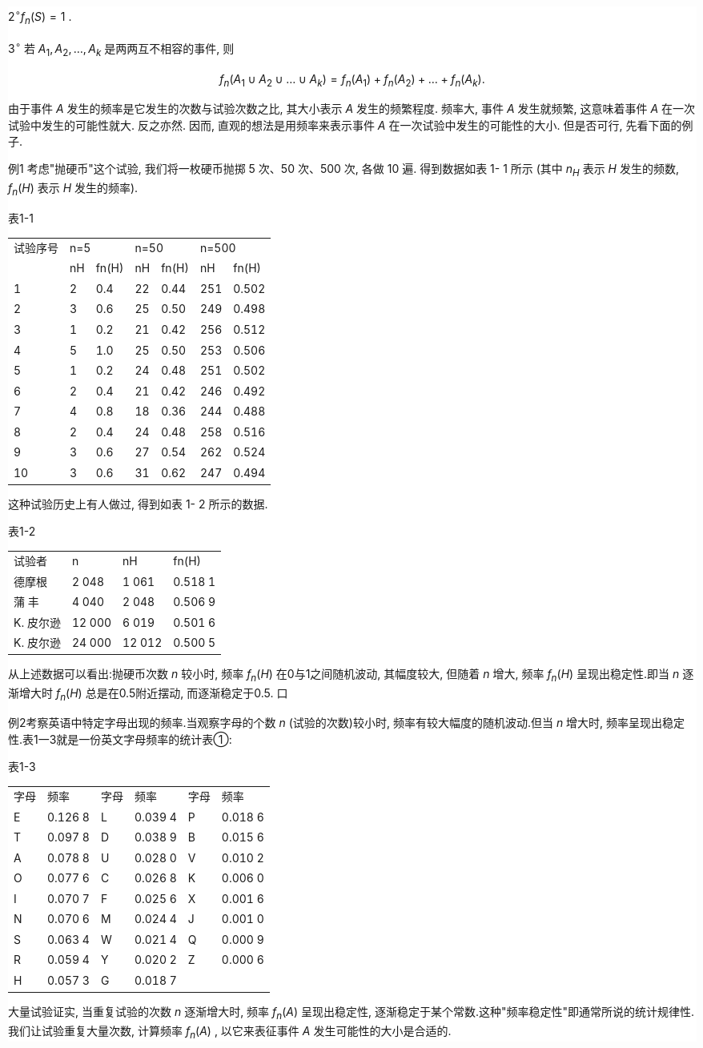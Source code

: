 $2^{\circ} f_{n}(S) = 1$ .

$3^{\circ}$  若  $A_{1},  A_{2},  \dots ,  A_{k}$  是两两互不相容的事件,  则

$$
f_{n}(A_{1} \cup A_{2} \cup \dots \cup A_{k}) = f_{n}(A_{1}) + f_{n}(A_{2}) + \dots + f_{n}(A_{k}).
$$

由于事件  $A$  发生的频率是它发生的次数与试验次数之比,  其大小表示  $A$  发生的频繁程度. 频率大,  事件  $A$  发生就频繁,  这意味着事件  $A$  在一次试验中发生的可能性就大. 反之亦然. 因而,  直观的想法是用频率来表示事件  $A$  在一次试验中发生的可能性的大小. 但是否可行,  先看下面的例子.

例1 考虑"抛硬币"这个试验,  我们将一枚硬币抛掷 5 次、50 次、500 次,  各做 10 遍. 得到数据如表 1- 1 所示 (其中  $n_{H}$  表示  $H$  发生的频数,   $f_{n}(H)$  表示  $H$  发生的频率).

表1-1  

<table><tr><td rowspan="2">试验序号</td><td colspan="2">n=5</td><td colspan="2">n=50</td><td colspan="2">n=500</td></tr><tr><td>nH</td><td>fn(H)</td><td>nH</td><td>fn(H)</td><td>nH</td><td>fn(H)</td></tr><tr><td>1</td><td>2</td><td>0.4</td><td>22</td><td>0.44</td><td>251</td><td>0.502</td></tr><tr><td>2</td><td>3</td><td>0.6</td><td>25</td><td>0.50</td><td>249</td><td>0.498</td></tr><tr><td>3</td><td>1</td><td>0.2</td><td>21</td><td>0.42</td><td>256</td><td>0.512</td></tr><tr><td>4</td><td>5</td><td>1.0</td><td>25</td><td>0.50</td><td>253</td><td>0.506</td></tr><tr><td>5</td><td>1</td><td>0.2</td><td>24</td><td>0.48</td><td>251</td><td>0.502</td></tr><tr><td>6</td><td>2</td><td>0.4</td><td>21</td><td>0.42</td><td>246</td><td>0.492</td></tr><tr><td>7</td><td>4</td><td>0.8</td><td>18</td><td>0.36</td><td>244</td><td>0.488</td></tr><tr><td>8</td><td>2</td><td>0.4</td><td>24</td><td>0.48</td><td>258</td><td>0.516</td></tr><tr><td>9</td><td>3</td><td>0.6</td><td>27</td><td>0.54</td><td>262</td><td>0.524</td></tr><tr><td>10</td><td>3</td><td>0.6</td><td>31</td><td>0.62</td><td>247</td><td>0.494</td></tr></table>

这种试验历史上有人做过,  得到如表 1- 2 所示的数据.

表1-2  

<table><tr><td>试验者</td><td>n</td><td>nH</td><td>fn(H)</td></tr><tr><td>德摩根</td><td>2 048</td><td>1 061</td><td>0.518 1</td></tr><tr><td>蒲 丰</td><td>4 040</td><td>2 048</td><td>0.506 9</td></tr><tr><td>K. 皮尔逊</td><td>12 000</td><td>6 019</td><td>0.501 6</td></tr><tr><td>K. 皮尔逊</td><td>24 000</td><td>12 012</td><td>0.500 5</td></tr></table>

从上述数据可以看出:抛硬币次数  $n$  较小时, 频率  $f_{n}(H)$  在0与1之间随机波动, 其幅度较大, 但随着  $n$  增大, 频率  $f_{n}(H)$  呈现出稳定性.即当  $n$  逐渐增大时 $f_{n}(H)$  总是在0.5附近摆动, 而逐渐稳定于0.5. 口

例2考察英语中特定字母出现的频率.当观察字母的个数  $n$  (试验的次数)较小时, 频率有较大幅度的随机波动.但当  $n$  增大时, 频率呈现出稳定性.表1一3就是一份英文字母频率的统计表①:

表1-3  

<table><tr><td>字母</td><td>频率</td><td>字母</td><td>频率</td><td>字母</td><td>频率</td></tr><tr><td>E</td><td>0.126 8</td><td>L</td><td>0.039 4</td><td>P</td><td>0.018 6</td></tr><tr><td>T</td><td>0.097 8</td><td>D</td><td>0.038 9</td><td>B</td><td>0.015 6</td></tr><tr><td>A</td><td>0.078 8</td><td>U</td><td>0.028 0</td><td>V</td><td>0.010 2</td></tr><tr><td>O</td><td>0.077 6</td><td>C</td><td>0.026 8</td><td>K</td><td>0.006 0</td></tr><tr><td>I</td><td>0.070 7</td><td>F</td><td>0.025 6</td><td>X</td><td>0.001 6</td></tr><tr><td>N</td><td>0.070 6</td><td>M</td><td>0.024 4</td><td>J</td><td>0.001 0</td></tr><tr><td>S</td><td>0.063 4</td><td>W</td><td>0.021 4</td><td>Q</td><td>0.000 9</td></tr><tr><td>R</td><td>0.059 4</td><td>Y</td><td>0.020 2</td><td>Z</td><td>0.000 6</td></tr><tr><td>H</td><td>0.057 3</td><td>G</td><td>0.018 7</td><td></td><td></td></tr></table>

大量试验证实, 当重复试验的次数  $n$  逐渐增大时, 频率  $f_{n}(A)$  呈现出稳定性, 逐渐稳定于某个常数.这种"频率稳定性"即通常所说的统计规律性.我们让试验重复大量次数, 计算频率  $f_{n}(A)$  , 以它来表征事件  $A$  发生可能性的大小是合适的.
